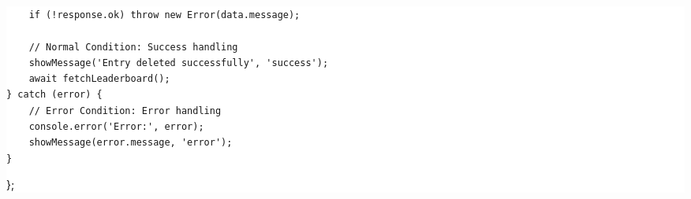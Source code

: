         if (!response.ok) throw new Error(data.message);
        
        // Normal Condition: Success handling
        showMessage('Entry deleted successfully', 'success');
        await fetchLeaderboard();
    } catch (error) {
        // Error Condition: Error handling
        console.error('Error:', error);
        showMessage(error.message, 'error');
    }
};